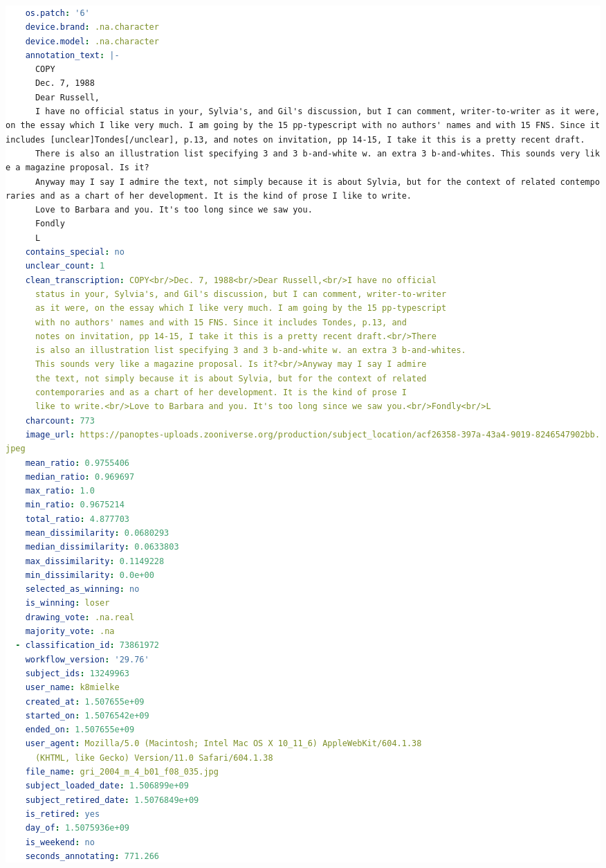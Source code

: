 ```yaml
    os.patch: '6'
    device.brand: .na.character
    device.model: .na.character
    annotation_text: |-
      COPY
      Dec. 7, 1988
      Dear Russell,
      I have no official status in your, Sylvia's, and Gil's discussion, but I can comment, writer-to-writer as it were, on the essay which I like very much. I am going by the 15 pp-typescript with no authors' names and with 15 FNS. Since it includes [unclear]Tondes[/unclear], p.13, and notes on invitation, pp 14-15, I take it this is a pretty recent draft.
      There is also an illustration list specifying 3 and 3 b-and-white w. an extra 3 b-and-whites. This sounds very like a magazine proposal. Is it?
      Anyway may I say I admire the text, not simply because it is about Sylvia, but for the context of related contemporaries and as a chart of her development. It is the kind of prose I like to write.
      Love to Barbara and you. It's too long since we saw you.
      Fondly
      L
    contains_special: no
    unclear_count: 1
    clean_transcription: COPY<br/>Dec. 7, 1988<br/>Dear Russell,<br/>I have no official
      status in your, Sylvia's, and Gil's discussion, but I can comment, writer-to-writer
      as it were, on the essay which I like very much. I am going by the 15 pp-typescript
      with no authors' names and with 15 FNS. Since it includes Tondes, p.13, and
      notes on invitation, pp 14-15, I take it this is a pretty recent draft.<br/>There
      is also an illustration list specifying 3 and 3 b-and-white w. an extra 3 b-and-whites.
      This sounds very like a magazine proposal. Is it?<br/>Anyway may I say I admire
      the text, not simply because it is about Sylvia, but for the context of related
      contemporaries and as a chart of her development. It is the kind of prose I
      like to write.<br/>Love to Barbara and you. It's too long since we saw you.<br/>Fondly<br/>L
    charcount: 773
    image_url: https://panoptes-uploads.zooniverse.org/production/subject_location/acf26358-397a-43a4-9019-8246547902bb.jpeg
    mean_ratio: 0.9755406
    median_ratio: 0.969697
    max_ratio: 1.0
    min_ratio: 0.9675214
    total_ratio: 4.877703
    mean_dissimilarity: 0.0680293
    median_dissimilarity: 0.0633803
    max_dissimilarity: 0.1149228
    min_dissimilarity: 0.0e+00
    selected_as_winning: no
    is_winning: loser
    drawing_vote: .na.real
    majority_vote: .na
  - classification_id: 73861972
    workflow_version: '29.76'
    subject_ids: 13249963
    user_name: k8mielke
    created_at: 1.507655e+09
    started_on: 1.5076542e+09
    ended_on: 1.507655e+09
    user_agent: Mozilla/5.0 (Macintosh; Intel Mac OS X 10_11_6) AppleWebKit/604.1.38
      (KHTML, like Gecko) Version/11.0 Safari/604.1.38
    file_name: gri_2004_m_4_b01_f08_035.jpg
    subject_loaded_date: 1.506899e+09
    subject_retired_date: 1.5076849e+09
    is_retired: yes
    day_of: 1.5075936e+09
    is_weekend: no
    seconds_annotating: 771.266
```